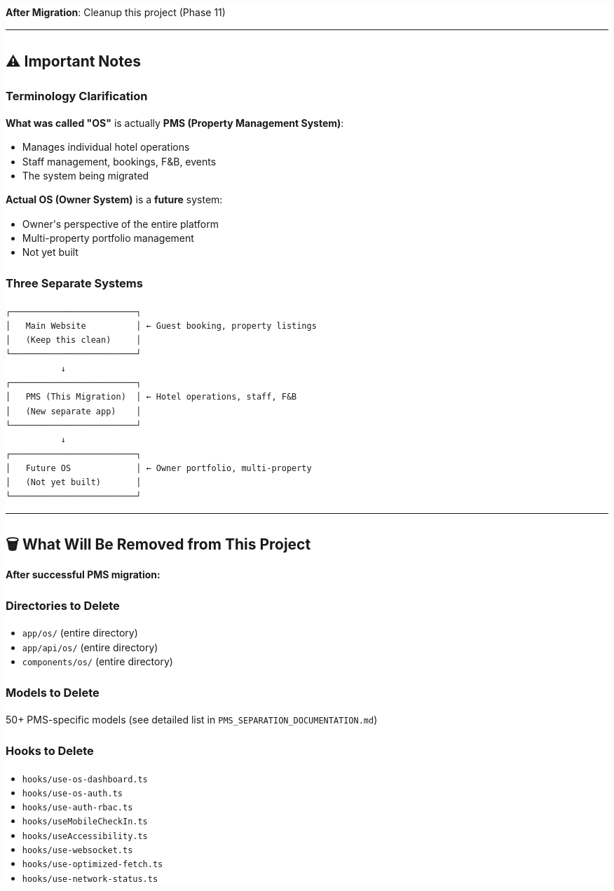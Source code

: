 **After Migration**: Cleanup this project (Phase 11)

---

## ⚠️ Important Notes

### Terminology Clarification

**What was called "OS"** is actually **PMS (Property Management System)**:
- Manages individual hotel operations
- Staff management, bookings, F&B, events
- The system being migrated

**Actual OS (Owner System)** is a **future** system:
- Owner's perspective of the entire platform
- Multi-property portfolio management
- Not yet built

### Three Separate Systems

```
┌─────────────────────────┐
│   Main Website          │ ← Guest booking, property listings
│   (Keep this clean)     │
└─────────────────────────┘
           ↓
┌─────────────────────────┐
│   PMS (This Migration)  │ ← Hotel operations, staff, F&B
│   (New separate app)    │
└─────────────────────────┘
           ↓
┌─────────────────────────┐
│   Future OS             │ ← Owner portfolio, multi-property
│   (Not yet built)       │
└─────────────────────────┘
```

---

## 🗑️ What Will Be Removed from This Project

**After successful PMS migration:**

### Directories to Delete
- `app/os/` (entire directory)
- `app/api/os/` (entire directory)
- `components/os/` (entire directory)

### Models to Delete
50+ PMS-specific models (see detailed list in `PMS_SEPARATION_DOCUMENTATION.md`)

### Hooks to Delete
- `hooks/use-os-dashboard.ts`
- `hooks/use-os-auth.ts`
- `hooks/use-auth-rbac.ts`
- `hooks/useMobileCheckIn.ts`
- `hooks/useAccessibility.ts`
- `hooks/use-websocket.ts`
- `hooks/use-optimized-fetch.ts`
- `hooks/use-network-status.ts`
